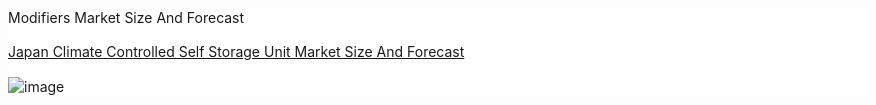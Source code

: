 Modifiers Market Size And Forecast</a></p><p><a href="https://github.com/DipramanCMRI02/AIWithDigital/blob/main/Climate-Controlled-Self-Storage-Unit-Market/Climate-Controlled-Self-Storage-Unit-Market.md">Japan Climate Controlled Self Storage Unit Market Size And Forecast</a></p>
![image](https://github.com/user-attachments/assets/0d80032c-c46f-4dcf-bbc8-cf96ad484738)
